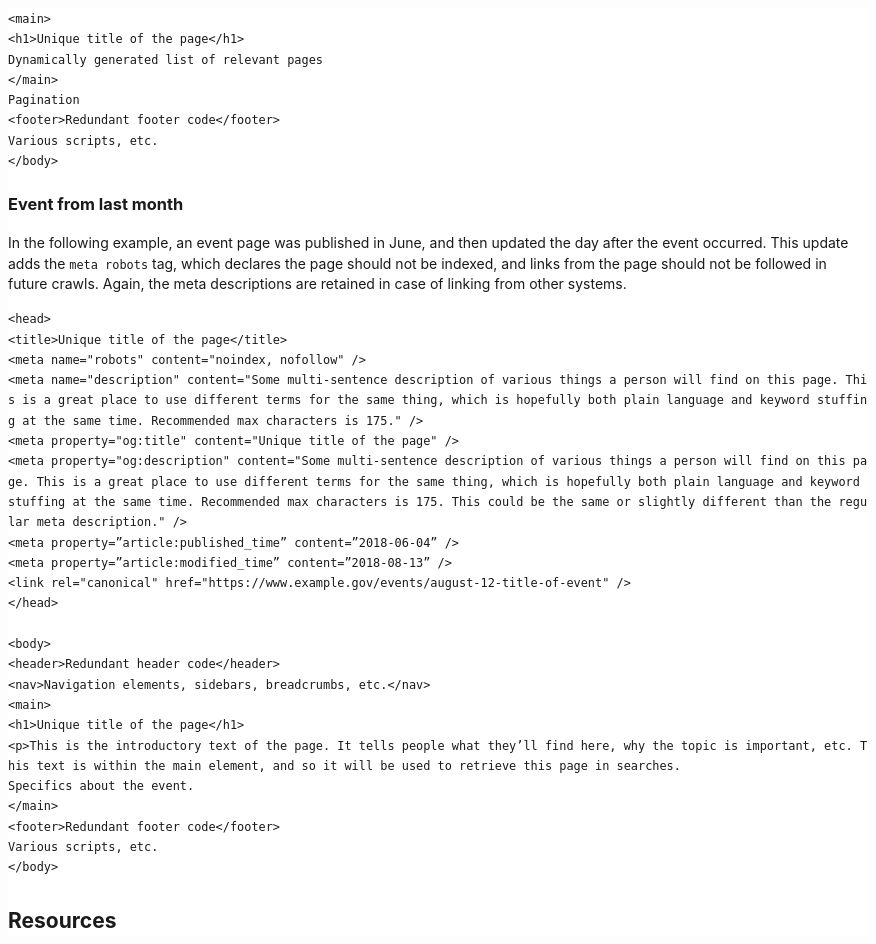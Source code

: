 ```
<main>
<h1>Unique title of the page</h1>
Dynamically generated list of relevant pages
</main>
Pagination
<footer>Redundant footer code</footer>
Various scripts, etc.
</body>
```

<a id="past-event"></a>
### Event from last month

In the following example, an event page was published in June, and then updated the day after the event occurred. This update adds the `meta robots` tag, which declares the page should not be indexed, and links from the page should not be followed in future crawls. Again, the meta descriptions are retained in case of linking from other systems.

```
<head>
<title>Unique title of the page</title>
<meta name="robots" content="noindex, nofollow" />
<meta name="description" content="Some multi-sentence description of various things a person will find on this page. This is a great place to use different terms for the same thing, which is hopefully both plain language and keyword stuffing at the same time. Recommended max characters is 175." />
<meta property="og:title" content="Unique title of the page" />
<meta property="og:description" content="Some multi-sentence description of various things a person will find on this page. This is a great place to use different terms for the same thing, which is hopefully both plain language and keyword stuffing at the same time. Recommended max characters is 175. This could be the same or slightly different than the regular meta description." />
<meta property=”article:published_time” content=”2018-06-04” />
<meta property=”article:modified_time” content=”2018-08-13” />
<link rel="canonical" href="https://www.example.gov/events/august-12-title-of-event" />
</head>

<body>
<header>Redundant header code</header>
<nav>Navigation elements, sidebars, breadcrumbs, etc.</nav>
<main>
<h1>Unique title of the page</h1>
<p>This is the introductory text of the page. It tells people what they’ll find here, why the topic is important, etc. This text is within the main element, and so it will be used to retrieve this page in searches.
Specifics about the event.
</main>
<footer>Redundant footer code</footer>
Various scripts, etc.
</body>
```

## Resources

